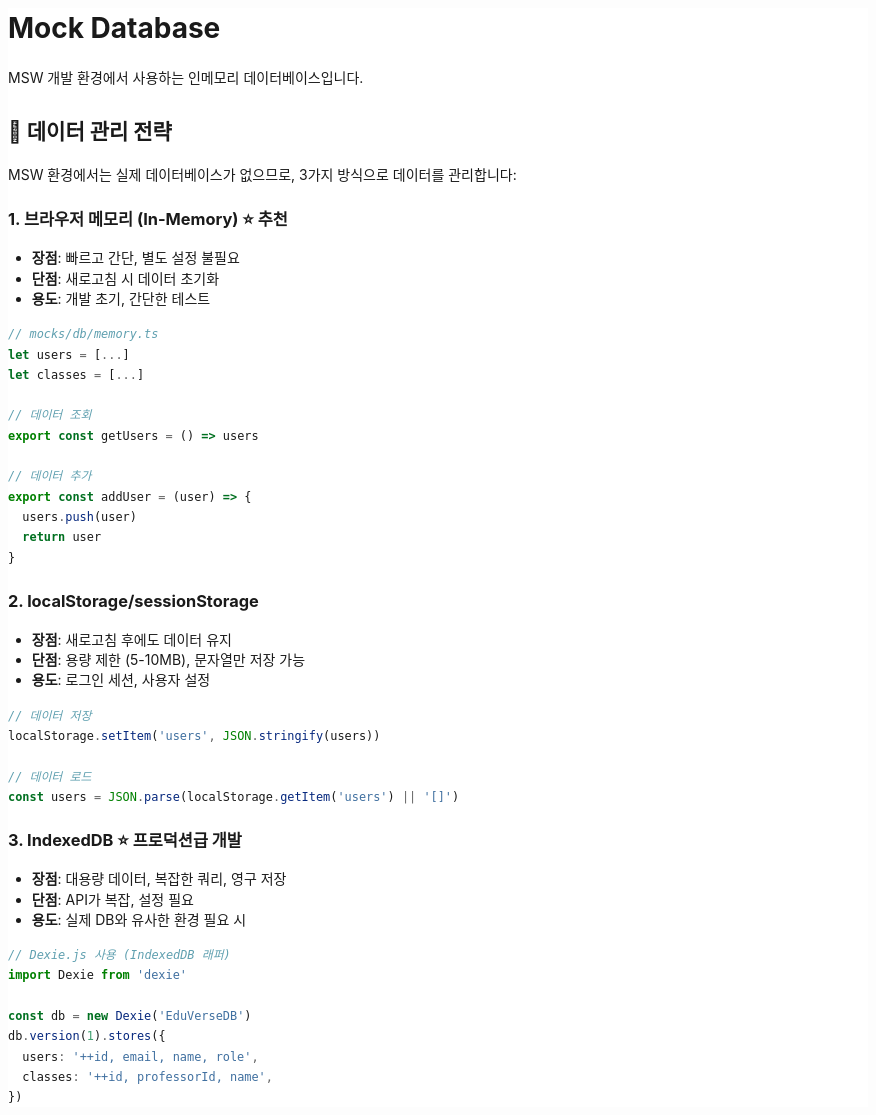 # Mock Database

MSW 개발 환경에서 사용하는 인메모리 데이터베이스입니다.

## 🎯 데이터 관리 전략

MSW 환경에서는 실제 데이터베이스가 없으므로, 3가지 방식으로 데이터를 관리합니다:

### 1. 브라우저 메모리 (In-Memory) ⭐ 추천
- **장점**: 빠르고 간단, 별도 설정 불필요
- **단점**: 새로고침 시 데이터 초기화
- **용도**: 개발 초기, 간단한 테스트

```typescript
// mocks/db/memory.ts
let users = [...]
let classes = [...]

// 데이터 조회
export const getUsers = () => users

// 데이터 추가
export const addUser = (user) => {
  users.push(user)
  return user
}
```

### 2. localStorage/sessionStorage
- **장점**: 새로고침 후에도 데이터 유지
- **단점**: 용량 제한 (5-10MB), 문자열만 저장 가능
- **용도**: 로그인 세션, 사용자 설정

```typescript
// 데이터 저장
localStorage.setItem('users', JSON.stringify(users))

// 데이터 로드
const users = JSON.parse(localStorage.getItem('users') || '[]')
```

### 3. IndexedDB ⭐ 프로덕션급 개발
- **장점**: 대용량 데이터, 복잡한 쿼리, 영구 저장
- **단점**: API가 복잡, 설정 필요
- **용도**: 실제 DB와 유사한 환경 필요 시

```typescript
// Dexie.js 사용 (IndexedDB 래퍼)
import Dexie from 'dexie'

const db = new Dexie('EduVerseDB')
db.version(1).stores({
  users: '++id, email, name, role',
  classes: '++id, professorId, name',
})
```
